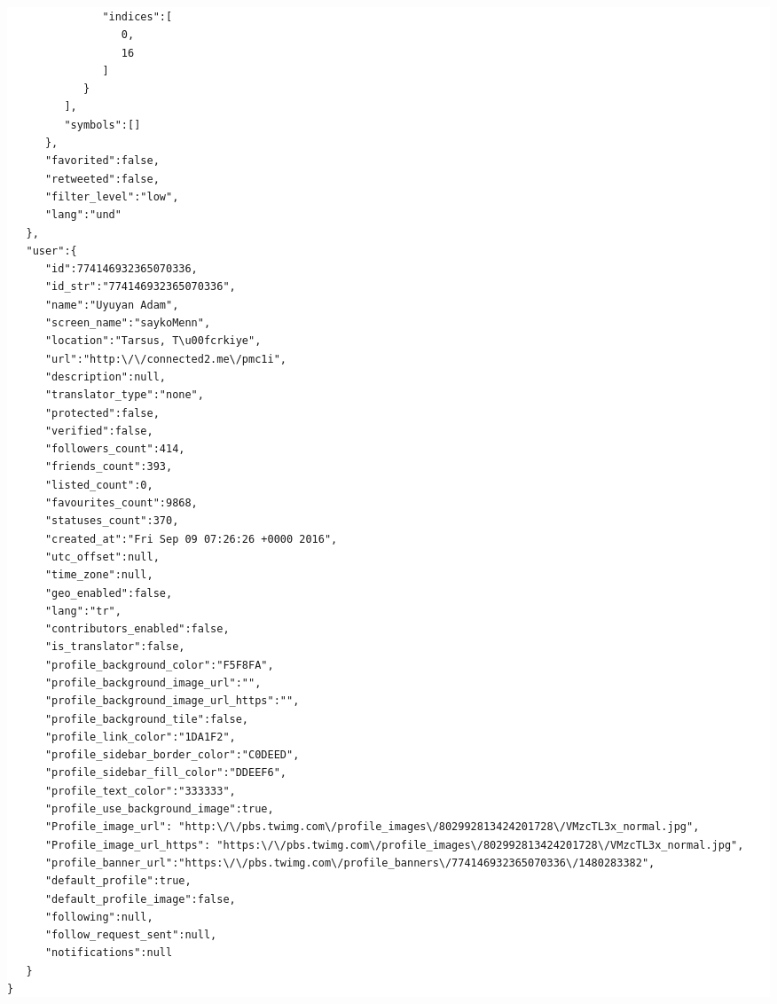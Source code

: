 ```
               "indices":[  
                  0,
                  16
               ]
            }
         ],
         "symbols":[]
      },
      "favorited":false,
      "retweeted":false,
      "filter_level":"low",
      "lang":"und"
   },
   "user":{  
      "id":774146932365070336,
      "id_str":"774146932365070336",
      "name":"Uyuyan Adam",
      "screen_name":"saykoMenn",
      "location":"Tarsus, T\u00fcrkiye",
      "url":"http:\/\/connected2.me\/pmc1i",
      "description":null,
      "translator_type":"none",
      "protected":false,
      "verified":false,
      "followers_count":414,
      "friends_count":393,
      "listed_count":0,
      "favourites_count":9868,
      "statuses_count":370,
      "created_at":"Fri Sep 09 07:26:26 +0000 2016",
      "utc_offset":null,
      "time_zone":null,
      "geo_enabled":false,
      "lang":"tr",
      "contributors_enabled":false,
      "is_translator":false,
      "profile_background_color":"F5F8FA",
      "profile_background_image_url":"",
      "profile_background_image_url_https":"",
      "profile_background_tile":false,
      "profile_link_color":"1DA1F2",
      "profile_sidebar_border_color":"C0DEED",
      "profile_sidebar_fill_color":"DDEEF6",
      "profile_text_color":"333333",
      "profile_use_background_image":true,
      "Profile_image_url": "http:\/\/pbs.twimg.com\/profile_images\/802992813424201728\/VMzcTL3x_normal.jpg",
      "Profile_image_url_https": "https:\/\/pbs.twimg.com\/profile_images\/802992813424201728\/VMzcTL3x_normal.jpg",
      "profile_banner_url":"https:\/\/pbs.twimg.com\/profile_banners\/774146932365070336\/1480283382",
      "default_profile":true,
      "default_profile_image":false,
      "following":null,
      "follow_request_sent":null,
      "notifications":null
   }
}
```
